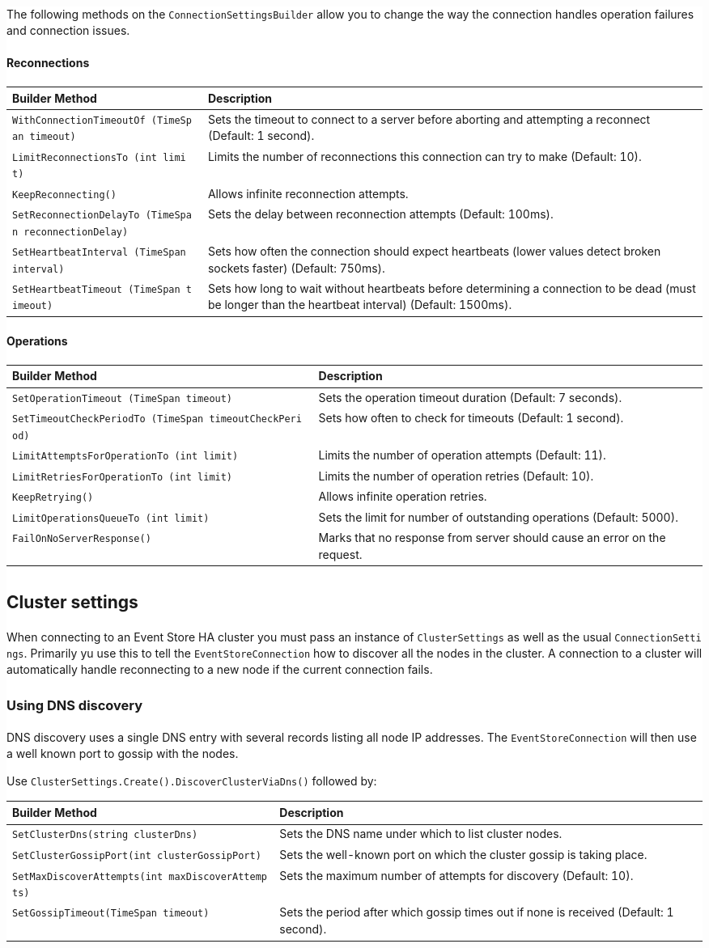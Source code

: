 The following methods on the `ConnectionSettingsBuilder` allow you to change the way the connection handles operation failures and connection issues.

#### Reconnections

| Builder Method | Description |
|:---------------|:------------|
| `WithConnectionTimeoutOf (TimeSpan timeout)`  | Sets the timeout to connect to a server before aborting and attempting a reconnect (Default: 1 second). |
| `LimitReconnectionsTo (int limit)` | Limits the number of reconnections this connection can try to make (Default: 10). |
| `KeepReconnecting()` | Allows infinite reconnection attempts.|
| `SetReconnectionDelayTo (TimeSpan reconnectionDelay)` | Sets the delay between reconnection attempts (Default: 100ms).|
| `SetHeartbeatInterval (TimeSpan interval)`| Sets how often the connection should expect heartbeats (lower values detect broken sockets faster) (Default: 750ms). |
| `SetHeartbeatTimeout (TimeSpan timeout)` | Sets how long to wait without heartbeats before determining a connection to be dead (must be longer than the heartbeat interval) (Default: 1500ms). |

#### Operations

| Builder Method | Description |
|:---------------|:------------|
| `SetOperationTimeout (TimeSpan timeout)` | Sets the operation timeout duration (Default: 7 seconds). |
| `SetTimeoutCheckPeriodTo (TimeSpan timeoutCheckPeriod)` | Sets how often to check for timeouts (Default: 1 second). |
| `LimitAttemptsForOperationTo (int limit)` | Limits the number of operation attempts (Default: 11). |
| `LimitRetriesForOperationTo (int limit)` | Limits the number of operation retries (Default: 10). |
| `KeepRetrying()` | Allows infinite operation retries. |
| `LimitOperationsQueueTo (int limit)` | Sets the limit for number of outstanding operations (Default: 5000). |
| `FailOnNoServerResponse()` | Marks that no response from server should cause an error on the request. |

## Cluster settings

When connecting to an Event Store HA cluster you must pass an instance of `ClusterSettings` as well as the usual `ConnectionSettings`. Primarily yu use this to tell the `EventStoreConnection` how to discover all the nodes in the cluster. A connection to a cluster will automatically handle reconnecting to a new node if the current connection fails.

### Using DNS discovery

DNS discovery uses a single DNS entry with several records listing all node IP addresses. The `EventStoreConnection` will then use a well known port to gossip with the nodes.

Use `ClusterSettings.Create().DiscoverClusterViaDns()` followed by:



| Builder Method | Description |
|:---------------|:------------|
| `SetClusterDns(string clusterDns)` | Sets the DNS name under which to list cluster nodes. |
| `SetClusterGossipPort(int clusterGossipPort)` | Sets the well-known port on which the cluster gossip is taking place. |
| `SetMaxDiscoverAttempts(int maxDiscoverAttempts)` | Sets the maximum number of attempts for discovery (Default: 10). |
| `SetGossipTimeout(TimeSpan timeout)` | Sets the period after which gossip times out if none is received (Default: 1 second). |
